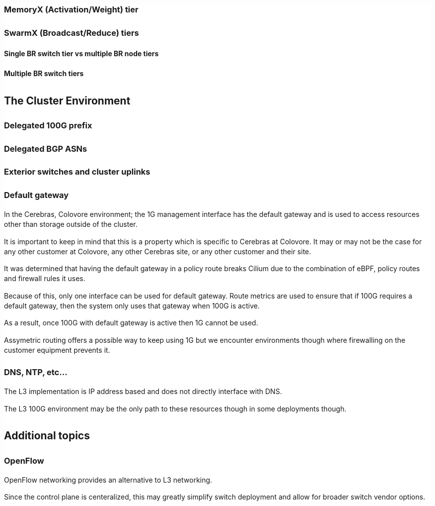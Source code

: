 ### MemoryX (Activation/Weight) tier

### SwarmX (Broadcast/Reduce) tiers

#### Single BR switch tier vs multiple BR node tiers

#### Multiple BR switch tiers

## The Cluster Environment

### Delegated 100G prefix

### Delegated BGP ASNs

### Exterior switches and cluster uplinks

### Default gateway

In the Cerebras, Colovore environment; the 1G management interface has the default gateway and is used to access resources other than storage outside of the cluster.

It is important to keep in mind that this is a property which is specific to Cerebras at Colovore. It may or may not be the case for any other customer at Colovore, any other Cerebras site, or any other customer and their site.

It was determined that having the default gateway in a policy route breaks Cilium due to the combination of eBPF, policy routes and firewall rules it uses.

Because of this, only one interface can be used for default gateway. Route metrics are used to ensure that if 100G requires a default gateway, then the system only uses that gateway when 100G is active.

As a result, once 100G with default gateway is active then 1G cannot be used.

Assymetric routing offers a possible way to keep using 1G but we encounter environments though where firewalling on the customer equipment prevents it.

### DNS, NTP, etc...

The L3 implementation is IP address based and does not directly interface with DNS.

The L3 100G environment may be the only path to these resources though in some deployments though.

## Additional topics

### OpenFlow

OpenFlow networking provides an alternative to L3 networking.

Since the control plane is centeralized, this may greatly simplify switch deployment and allow for broader switch vendor options.
